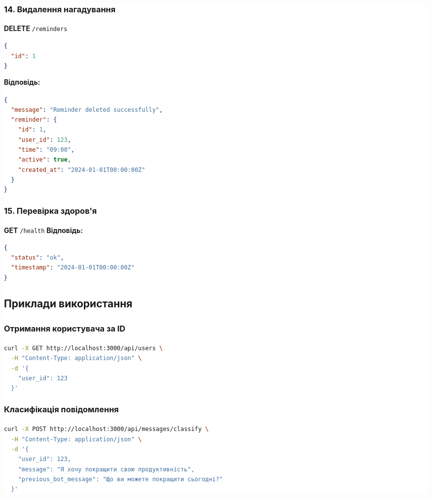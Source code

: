 ### 14. Видалення нагадування
**DELETE** `/reminders`
```json
{
  "id": 1
}
```
**Відповідь:**
```json
{
  "message": "Reminder deleted successfully",
  "reminder": {
    "id": 1,
    "user_id": 123,
    "time": "09:00",
    "active": true,
    "created_at": "2024-01-01T00:00:00Z"
  }
}
```

### 15. Перевірка здоров'я
**GET** `/health`
**Відповідь:**
```json
{
  "status": "ok",
  "timestamp": "2024-01-01T00:00:00Z"
}
```

## Приклади використання

### Отримання користувача за ID
```bash
curl -X GET http://localhost:3000/api/users \
  -H "Content-Type: application/json" \
  -d '{
    "user_id": 123
  }'
```

### Класифікація повідомлення
```bash
curl -X POST http://localhost:3000/api/messages/classify \
  -H "Content-Type: application/json" \
  -d '{
    "user_id": 123,
    "message": "Я хочу покращити свою продуктивність",
    "previous_bot_message": "Що ви можете покращити сьогодні?"
  }'
```
